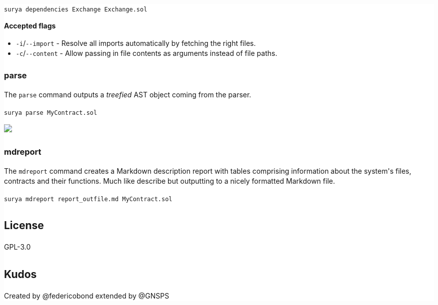 ```shell
surya dependencies Exchange Exchange.sol
```

**Accepted flags**

* `-i`/`--import` - Resolve all imports automatically by fetching the right files.
* `-c`/`--content` - Allow passing in file contents as arguments instead of file paths.

### parse

The `parse` command outputs a _treefied_ AST object coming from the parser.

```shell
surya parse MyContract.sol
```

<img src="https://user-images.githubusercontent.com/4008213/39415303-87df40de-4c39-11e8-8e03-ead72e88f1e3.png" height="236">


### mdreport

The `mdreport` command creates a Markdown description report with tables comprising information about the system's files, contracts and their functions. Much like describe but outputting to a nicely formatted Markdown file.

```shell
surya mdreport report_outfile.md MyContract.sol
```



## License

GPL-3.0

## Kudos

Created by @federicobond extended by @GNSPS
